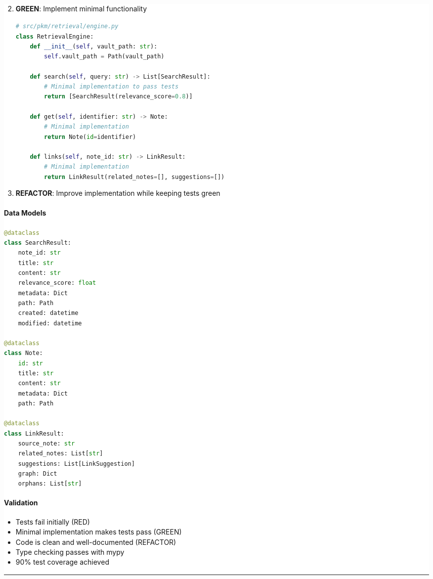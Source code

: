 2. **GREEN**: Implement minimal functionality
   ```python
   # src/pkm/retrieval/engine.py
   class RetrievalEngine:
       def __init__(self, vault_path: str):
           self.vault_path = Path(vault_path)
       
       def search(self, query: str) -> List[SearchResult]:
           # Minimal implementation to pass tests
           return [SearchResult(relevance_score=0.8)]
       
       def get(self, identifier: str) -> Note:
           # Minimal implementation
           return Note(id=identifier)
       
       def links(self, note_id: str) -> LinkResult:
           # Minimal implementation
           return LinkResult(related_notes=[], suggestions=[])
   ```

3. **REFACTOR**: Improve implementation while keeping tests green

#### Data Models
```python
@dataclass
class SearchResult:
    note_id: str
    title: str
    content: str
    relevance_score: float
    metadata: Dict
    path: Path
    created: datetime
    modified: datetime

@dataclass
class Note:
    id: str
    title: str
    content: str
    metadata: Dict
    path: Path
    
@dataclass
class LinkResult:
    source_note: str
    related_notes: List[str]
    suggestions: List[LinkSuggestion]
    graph: Dict
    orphans: List[str]
```

#### Validation
- Tests fail initially (RED)
- Minimal implementation makes tests pass (GREEN)
- Code is clean and well-documented (REFACTOR)
- Type checking passes with mypy
- 90% test coverage achieved

---